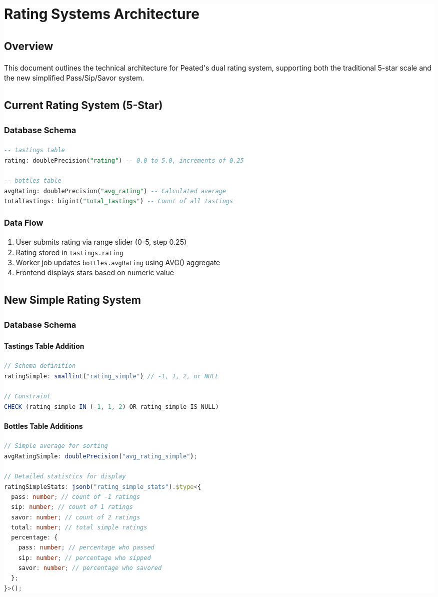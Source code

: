 # Rating Systems Architecture

## Overview

This document outlines the technical architecture for Peated's dual rating system, supporting both the traditional 5-star scale and the new simplified Pass/Sip/Savor system.

## Current Rating System (5-Star)

### Database Schema

```sql
-- tastings table
rating: doublePrecision("rating") -- 0.0 to 5.0, increments of 0.25

-- bottles table
avgRating: doublePrecision("avg_rating") -- Calculated average
totalTastings: bigint("total_tastings") -- Count of all tastings
```

### Data Flow

1. User submits rating via range slider (0-5, step 0.25)
2. Rating stored in `tastings.rating`
3. Worker job updates `bottles.avgRating` using AVG() aggregate
4. Frontend displays stars based on numeric value

## New Simple Rating System

### Database Schema

#### Tastings Table Addition

```typescript
// Schema definition
ratingSimple: smallint("rating_simple") // -1, 1, 2, or NULL

// Constraint
CHECK (rating_simple IN (-1, 1, 2) OR rating_simple IS NULL)
```

#### Bottles Table Additions

```typescript
// Simple average for sorting
avgRatingSimple: doublePrecision("avg_rating_simple");

// Detailed statistics for display
ratingSimpleStats: jsonb("rating_simple_stats").$type<{
  pass: number; // count of -1 ratings
  sip: number; // count of 1 ratings
  savor: number; // count of 2 ratings
  total: number; // total simple ratings
  percentage: {
    pass: number; // percentage who passed
    sip: number; // percentage who sipped
    savor: number; // percentage who savored
  };
}>();
```

